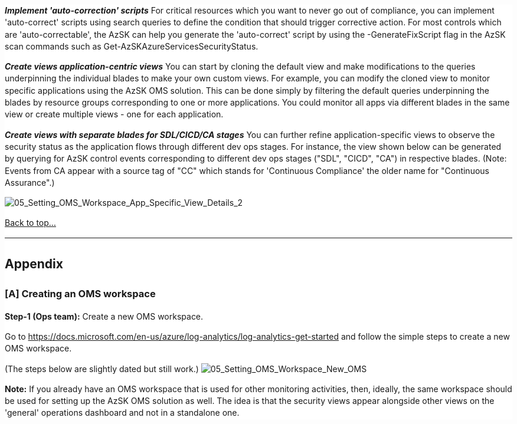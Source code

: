 ***Implement 'auto-correction' scripts***
For critical resources which you want to never go out of compliance, you can implement 'auto-correct' scripts 
using search queries to define the condition that should trigger corrective action. For most controls which are 
'auto-correctable', the AzSK can help you generate the 'auto-correct' script by using the -GenerateFixScript flag
in the AzSK scan commands such as Get-AzSKAzureServicesSecurityStatus.

***Create views application-centric views***
You can start by cloning the default view and make modifications to the queries underpinning the individual blades 
to make your own custom views. For example, you can modify the cloned view to monitor specific applications using the AzSK OMS solution. 
This can be done simply by filtering the default queries underpinning the blades by resource groups corresponding to 
one or more applications. You could monitor all apps via different blades in the same view or create multiple views - 
one for each application.

***Create views with separate blades for SDL/CICD/CA stages***
You can further refine application-specific views to observe the security status as the application flows through
different dev ops stages. For instance, the view shown below can be generated by querying for AzSK control events 
corresponding to different dev ops stages ("SDL", "CICD", "CA") in respective blades. 
(Note: Events from CA appear with a source tag of "CC" which stands for 'Continuous Compliance' the older name 
for "Continuous Assurance".)

![05_Setting_OMS_Workspace_App_Specific_View_Details_2](../Images/05_Setting_OMS_Workspace_App_Specific_View_Details_2.PNG)



[Back to top…](Readme.md#contents)

--------------------------
## Appendix ##
### [A] Creating an OMS workspace ###
**Step-1 (Ops team):** Create a new OMS workspace.

Go to https://docs.microsoft.com/en-us/azure/log-analytics/log-analytics-get-started and follow the simple steps to create a new OMS workspace.
	
(The steps below are slightly dated but still work.)
![05_Setting_OMS_Workspace_New_OMS](../Images/05_Setting_OMS_Workspace_New_OMS.PNG)

**Note:** If you already have an OMS workspace that is used for other monitoring activities, 
then, ideally, the same workspace should be used for setting up the AzSK OMS solution as well. 
The idea is that the security views appear alongside other views on the 'general' operations dashboard and 
not in a standalone one.
